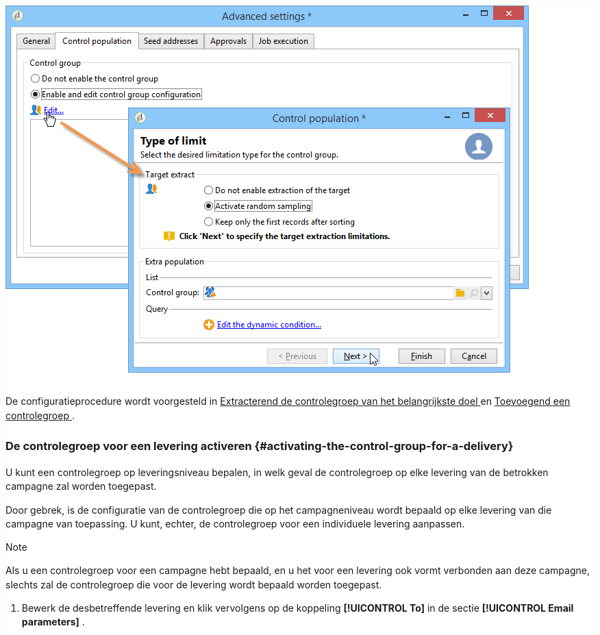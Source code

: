    ![](assets/s_ncs_user_edit_op_general_tab_exe_target.png)

De configuratieprocedure wordt voorgesteld in [ Extracterend de controlegroep van het belangrijkste doel ](#extracting-the-control-group-from-the-main-target) en [ Toevoegend een controlegroep ](#adding-a-population).

### De controlegroep voor een levering activeren {#activating-the-control-group-for-a-delivery}

U kunt een controlegroep op leveringsniveau bepalen, in welk geval de controlegroep op elke levering van de betrokken campagne zal worden toegepast.

Door gebrek, is de configuratie van de controlegroep die op het campagneniveau wordt bepaald op elke levering van die campagne van toepassing. U kunt, echter, de controlegroep voor een individuele levering aanpassen.

>[!NOTE]
>
>Als u een controlegroep voor een campagne hebt bepaald, en u het voor een levering ook vormt verbonden aan deze campagne, slechts zal de controlegroep die voor de levering wordt bepaald worden toegepast.

1. Bewerk de desbetreffende levering en klik vervolgens op de koppeling **[!UICONTROL To]** in de sectie **[!UICONTROL Email parameters]** .
